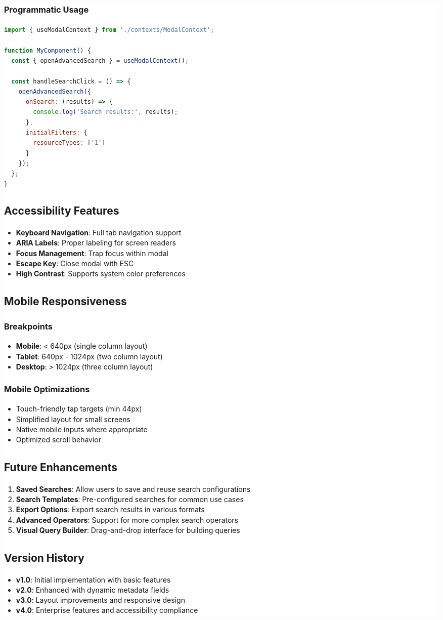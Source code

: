 ### Programmatic Usage
```javascript
import { useModalContext } from './contexts/ModalContext';

function MyComponent() {
  const { openAdvancedSearch } = useModalContext();
  
  const handleSearchClick = () => {
    openAdvancedSearch({
      onSearch: (results) => {
        console.log('Search results:', results);
      },
      initialFilters: {
        resourceTypes: ['1']
      }
    });
  };
}
```

## Accessibility Features

- **Keyboard Navigation**: Full tab navigation support
- **ARIA Labels**: Proper labeling for screen readers
- **Focus Management**: Trap focus within modal
- **Escape Key**: Close modal with ESC
- **High Contrast**: Supports system color preferences

## Mobile Responsiveness

### Breakpoints
- **Mobile**: < 640px (single column layout)
- **Tablet**: 640px - 1024px (two column layout)
- **Desktop**: > 1024px (three column layout)

### Mobile Optimizations
- Touch-friendly tap targets (min 44px)
- Simplified layout for small screens
- Native mobile inputs where appropriate
- Optimized scroll behavior

## Future Enhancements

1. **Saved Searches**: Allow users to save and reuse search configurations
2. **Search Templates**: Pre-configured searches for common use cases
3. **Export Options**: Export search results in various formats
4. **Advanced Operators**: Support for more complex search operators
5. **Visual Query Builder**: Drag-and-drop interface for building queries

## Version History

- **v1.0**: Initial implementation with basic features
- **v2.0**: Enhanced with dynamic metadata fields
- **v3.0**: Layout improvements and responsive design
- **v4.0**: Enterprise features and accessibility compliance